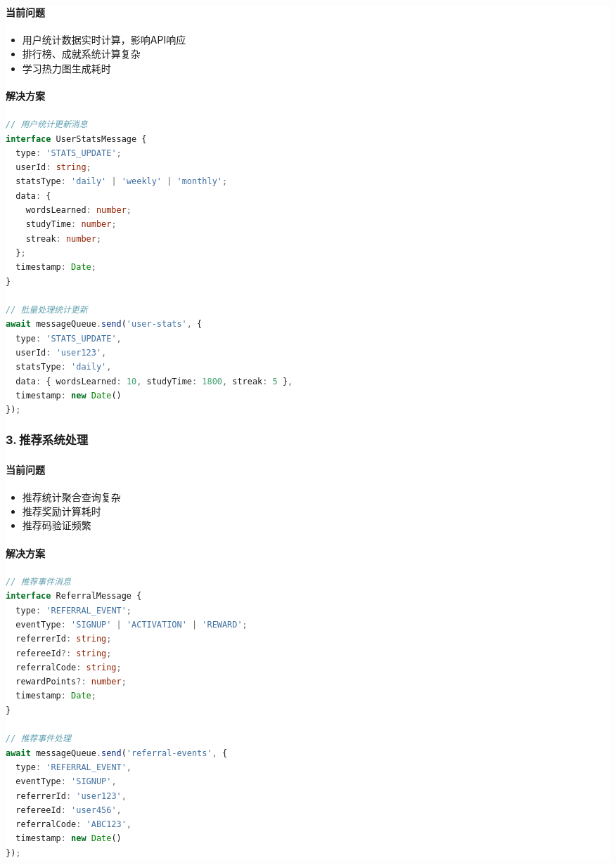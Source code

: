 #### 当前问题
- 用户统计数据实时计算，影响API响应
- 排行榜、成就系统计算复杂
- 学习热力图生成耗时

#### 解决方案
```typescript
// 用户统计更新消息
interface UserStatsMessage {
  type: 'STATS_UPDATE';
  userId: string;
  statsType: 'daily' | 'weekly' | 'monthly';
  data: {
    wordsLearned: number;
    studyTime: number;
    streak: number;
  };
  timestamp: Date;
}

// 批量处理统计更新
await messageQueue.send('user-stats', {
  type: 'STATS_UPDATE',
  userId: 'user123',
  statsType: 'daily',
  data: { wordsLearned: 10, studyTime: 1800, streak: 5 },
  timestamp: new Date()
});
```

### 3. 推荐系统处理

#### 当前问题
- 推荐统计聚合查询复杂
- 推荐奖励计算耗时
- 推荐码验证频繁

#### 解决方案
```typescript
// 推荐事件消息
interface ReferralMessage {
  type: 'REFERRAL_EVENT';
  eventType: 'SIGNUP' | 'ACTIVATION' | 'REWARD';
  referrerId: string;
  refereeId?: string;
  referralCode: string;
  rewardPoints?: number;
  timestamp: Date;
}

// 推荐事件处理
await messageQueue.send('referral-events', {
  type: 'REFERRAL_EVENT',
  eventType: 'SIGNUP',
  referrerId: 'user123',
  refereeId: 'user456',
  referralCode: 'ABC123',
  timestamp: new Date()
});
```
